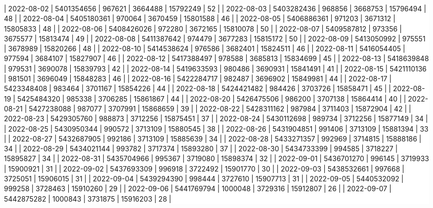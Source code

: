 | 2022-08-02 | 5401354656 | 967621 | 3664488 | 15792249 | 52 |
| 2022-08-03 | 5403282436 | 968856 | 3668753 | 15796494 | 48 |
| 2022-08-04 | 5405180361 | 970064 | 3670459 | 15801588 | 46 |
| 2022-08-05 | 5406886361 | 971203 | 3671312 | 15805833 | 48 |
| 2022-08-06 | 5408426026 | 972280 | 3672165 | 15810078 | 50 |
| 2022-08-07 | 5409587812 | 973356 | 3675577 | 15813474 | 49 |
| 2022-08-08 | 5411387642 | 974479 | 3677283 | 15815172 | 50 |
| 2022-08-09 | 5413050992 | 975551 | 3678989 | 15820266 | 48 |
| 2022-08-10 | 5414538624 | 976586 | 3682401 | 15824511 | 46 |
| 2022-08-11 | 5416054405 | 977594 | 3684107 | 15827907 | 46 |
| 2022-08-12 | 5417388497 | 978588 | 3685813 | 15834699 | 45 |
| 2022-08-13 | 5418639848 | 979531 | 3690078 | 15839793 | 42 |
| 2022-08-14 | 5419633593 | 980486 | 3690931 | 15841491 | 41 |
| 2022-08-15 | 5421110136 | 981501 | 3696049 | 15848283 | 46 |
| 2022-08-16 | 5422284717 | 982487 | 3696902 | 15849981 | 44 |
| 2022-08-17 | 5423348408 | 983464 | 3701167 | 15854226 | 44 |
| 2022-08-18 | 5424421482 | 984426 | 3703726 | 15858471 | 45 |
| 2022-08-19 | 5425484320 | 985338 | 3706285 | 15861867 | 44 |
| 2022-08-20 | 5426475506 | 986200 | 3707138 | 15864414 | 40 |
| 2022-08-21 | 5427238088 | 987077 | 3707991 | 15868659 | 39 |
| 2022-08-22 | 5428311162 | 987984 | 3711403 | 15872904 | 42 |
| 2022-08-23 | 5429305760 | 988873 | 3712256 | 15875451 | 37 |
| 2022-08-24 | 5430112698 | 989734 | 3712256 | 15877149 | 34 |
| 2022-08-25 | 5430950344 | 990572 | 3713109 | 15880545 | 38 |
| 2022-08-26 | 5431904851 | 991406 | 3713109 | 15881394 | 33 |
| 2022-08-27 | 5432687905 | 992186 | 3713109 | 15885639 | 34 |
| 2022-08-28 | 5433271357 | 992969 | 3714815 | 15888186 | 34 |
| 2022-08-29 | 5434021144 | 993782 | 3717374 | 15893280 | 37 |
| 2022-08-30 | 5434733399 | 994585 | 3718227 | 15895827 | 34 |
| 2022-08-31 | 5435704966 | 995367 | 3719080 | 15898374 | 32 |
| 2022-09-01 | 5436701270 | 996145 | 3719933 | 15900921 | 31 |
| 2022-09-02 | 5437693309 | 996918 | 3722492 | 15901770 | 30 |
| 2022-09-03 | 5438532661 | 997668 | 3725051 | 15906015 | 31 |
| 2022-09-04 | 5439294390 | 998444 | 3727610 | 15907713 | 31 |
| 2022-09-05 | 5440532092 | 999258 | 3728463 | 15910260 | 29 |
| 2022-09-06 | 5441769794 | 1000048 | 3729316 | 15912807 | 26 |
| 2022-09-07 | 5442875282 | 1000843 | 3731875 | 15916203 | 28 |